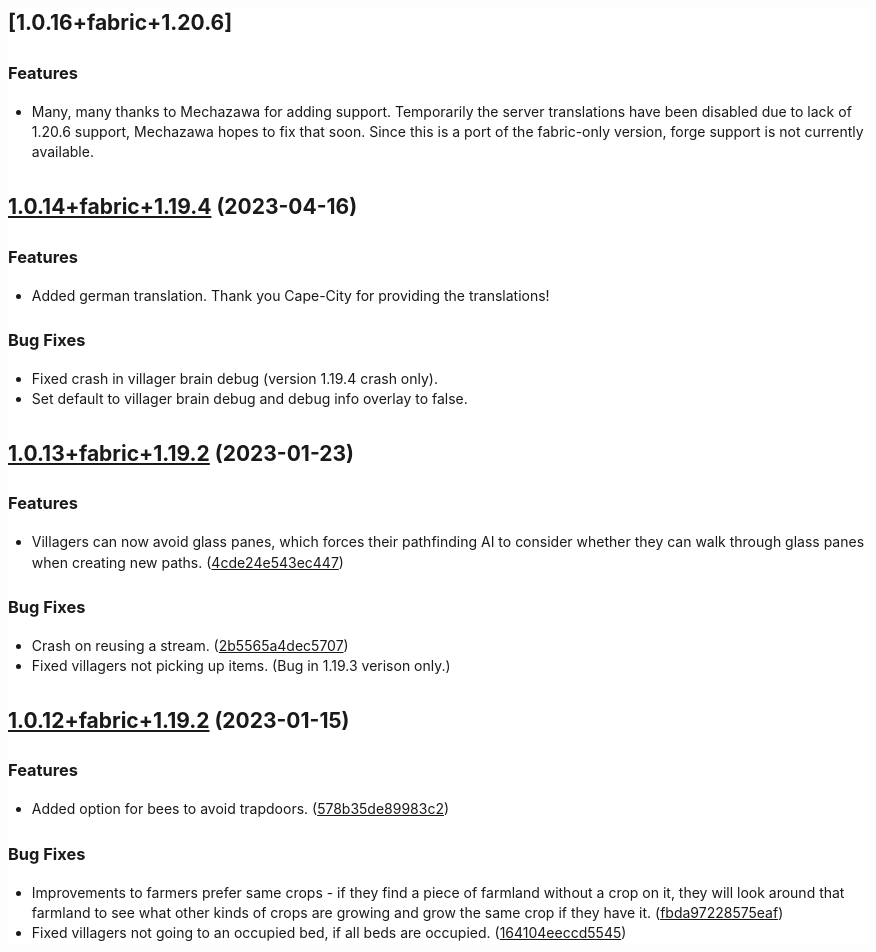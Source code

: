## [1.0.16+fabric+1.20.6]

### Features

- Many, many thanks to Mechazawa for adding support. Temporarily the server translations have been disabled due to lack of 1.20.6 support, Mechazawa hopes to fix that soon. Since this is a port of the fabric-only version, forge support is not currently available.

## [1.0.14+fabric+1.19.4](https://gitlab.com/html-validate/html-validate/compare/1.0.14+fabric+1.19.4) (2023-04-16)

### Features

- Added german translation. Thank you Cape-City for providing the translations!

### Bug Fixes

-  Fixed crash in villager brain debug (version 1.19.4 crash only).
-  Set default to villager brain debug and debug info overlay to false.

## [1.0.13+fabric+1.19.2](https://gitlab.com/html-validate/html-validate/compare/1.0.13+fabric+1.19.2) (2023-01-23)

### Features

 -  Villagers can now avoid glass panes, which forces their pathfinding AI to consider whether they can walk through glass panes when creating new paths. ([4cde24e543ec447](https://gitlab.com/html-validate/html-validate/commit/4cde24e543ec4471970ed1776d23910278441b18))

### Bug Fixes

 -  Crash on reusing a stream. ([2b5565a4dec5707](https://gitlab.com/html-validate/html-validate/commit/2b5565a4dec570711c90d2f4d8b39ba02755397d))
 -  Fixed villagers not picking up items. (Bug in 1.19.3 verison only.)

## [1.0.12+fabric+1.19.2](https://gitlab.com/html-validate/html-validate/compare/1.0.12+fabric+1.19.2) (2023-01-15)

### Features

 -  Added option for bees to avoid trapdoors. ([578b35de89983c2](https://gitlab.com/html-validate/html-validate/commit/578b35de89983c22c72ff574902679449e386907))

### Bug Fixes

 -  Improvements to farmers prefer same crops - if they find a piece of farmland without a crop on it, they will look around that farmland to see what other kinds of crops are growing and grow the same crop if they have it. ([fbda97228575eaf](https://gitlab.com/html-validate/html-validate/commit/fbda97228575eaf180b2e87270331d001f252b5c))
 -  Fixed villagers not going to an occupied bed, if all beds are occupied. ([164104eeccd5545](https://gitlab.com/html-validate/html-validate/commit/164104eeccd55456723c49d35ee60aa5f6fe1b68))
